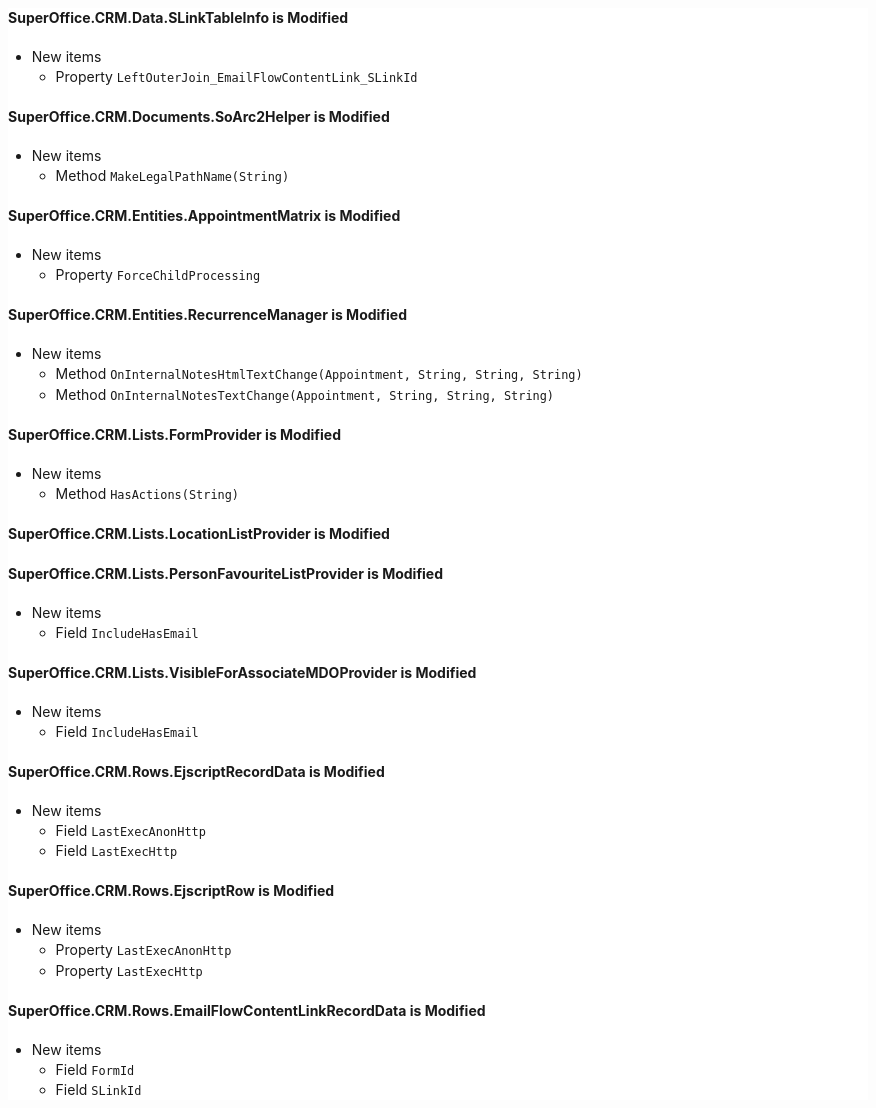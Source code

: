 #### SuperOffice.CRM.Data.SLinkTableInfo is Modified

* New items
  * Property `LeftOuterJoin_EmailFlowContentLink_SLinkId`

#### SuperOffice.CRM.Documents.SoArc2Helper is Modified

* New items
  * Method `MakeLegalPathName(String)`

#### SuperOffice.CRM.Entities.AppointmentMatrix is Modified

* New items
  * Property `ForceChildProcessing`

#### SuperOffice.CRM.Entities.RecurrenceManager is Modified

* New items
  * Method `OnInternalNotesHtmlTextChange(Appointment, String, String, String)`
  * Method `OnInternalNotesTextChange(Appointment, String, String, String)`

#### SuperOffice.CRM.Lists.FormProvider is Modified

* New items
  * Method `HasActions(String)`

#### SuperOffice.CRM.Lists.LocationListProvider is Modified

#### SuperOffice.CRM.Lists.PersonFavouriteListProvider is Modified

* New items
  * Field `IncludeHasEmail`

#### SuperOffice.CRM.Lists.VisibleForAssociateMDOProvider is Modified

* New items
  * Field `IncludeHasEmail`

#### SuperOffice.CRM.Rows.EjscriptRecordData is Modified

* New items
  * Field `LastExecAnonHttp`
  * Field `LastExecHttp`

#### SuperOffice.CRM.Rows.EjscriptRow is Modified

* New items
  * Property `LastExecAnonHttp`
  * Property `LastExecHttp`

#### SuperOffice.CRM.Rows.EmailFlowContentLinkRecordData is Modified

* New items
  * Field `FormId`
  * Field `SLinkId`
